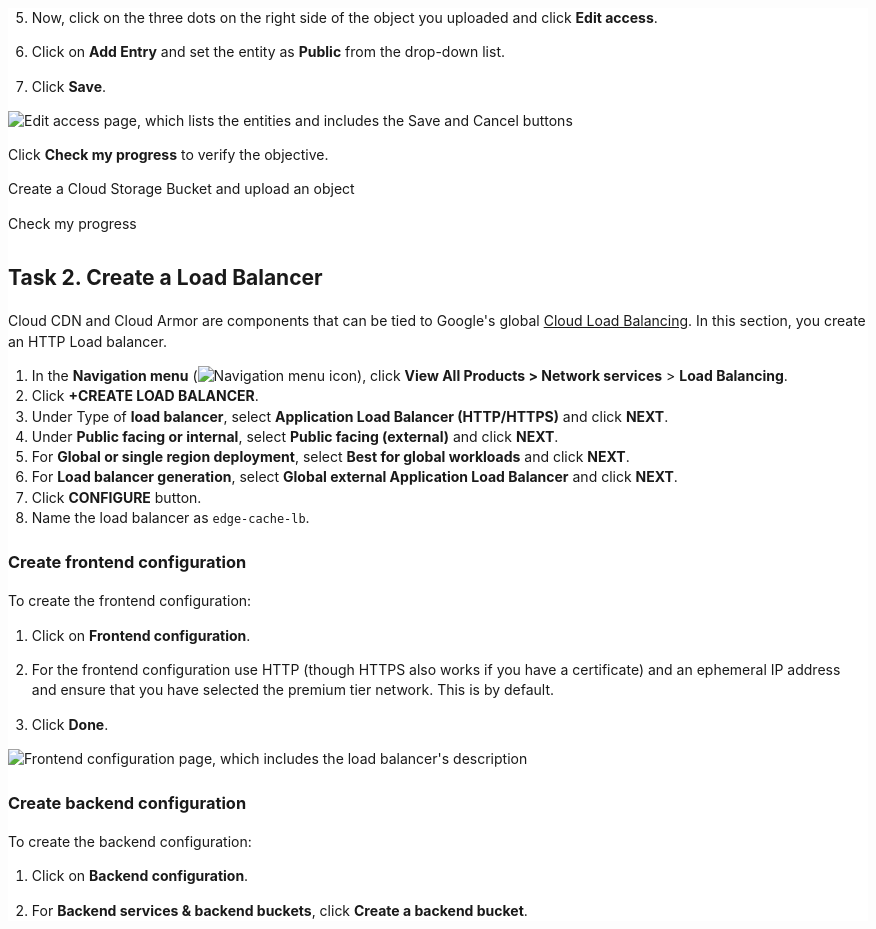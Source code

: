 5. Now, click on the three dots on the right side of the object you uploaded and click **Edit access**.
    
6. Click on **Add Entry** and set the entity as **Public** from the drop-down list.
    
7. Click **Save**.
    

![Edit access page, which lists the entities and includes the Save and Cancel buttons](https://cdn.qwiklabs.com/b7J%2FDa%2FQs1ii9RJbtLB9PEBijeY9rdhukZsgf0V76Y0%3D)

Click **Check my progress** to verify the objective.

Create a Cloud Storage Bucket and upload an object

Check my progress

## Task 2. Create a Load Balancer

Cloud CDN and Cloud Armor are components that can be tied to Google's global [Cloud Load Balancing](https://cloud.google.com/load-balancing). In this section, you create an HTTP Load balancer.

1. In the **Navigation menu** (![Navigation menu icon](https://cdn.qwiklabs.com/tkgw1TDgj4Q%2BYKQUW4jUFd0O5OEKlUMBRYbhlCrF0WY%3D)), click **View All Products > Network services** > **Load Balancing**.
2. Click **+CREATE LOAD BALANCER**.
3. Under Type of **load balancer**, select **Application Load Balancer (HTTP/HTTPS)** and click **NEXT**.
4. Under **Public facing or internal**, select **Public facing (external)** and click **NEXT**.
5. For **Global or single region deployment**, select **Best for global workloads** and click **NEXT**.
6. For **Load balancer generation**, select **Global external Application Load Balancer** and click **NEXT**.
7. Click **CONFIGURE** button.
8. Name the load balancer as `edge-cache-lb`.

### Create frontend configuration

To create the frontend configuration:

1. Click on **Frontend configuration**.
    
2. For the frontend configuration use HTTP (though HTTPS also works if you have a certificate) and an ephemeral IP address and ensure that you have selected the premium tier network. This is by default.
    
3. Click **Done**.
    

![Frontend configuration page, which includes the load balancer's description](https://cdn.qwiklabs.com/W%2Ftq7MRoTnPDw%2Bvl3uNSZwxbwFEE1txmCee%2FHTIZ8yM%3D)

### Create backend configuration

To create the backend configuration:

1. Click on **Backend configuration**.
    
2. For **Backend services & backend buckets**, click **Create a backend bucket**.
    